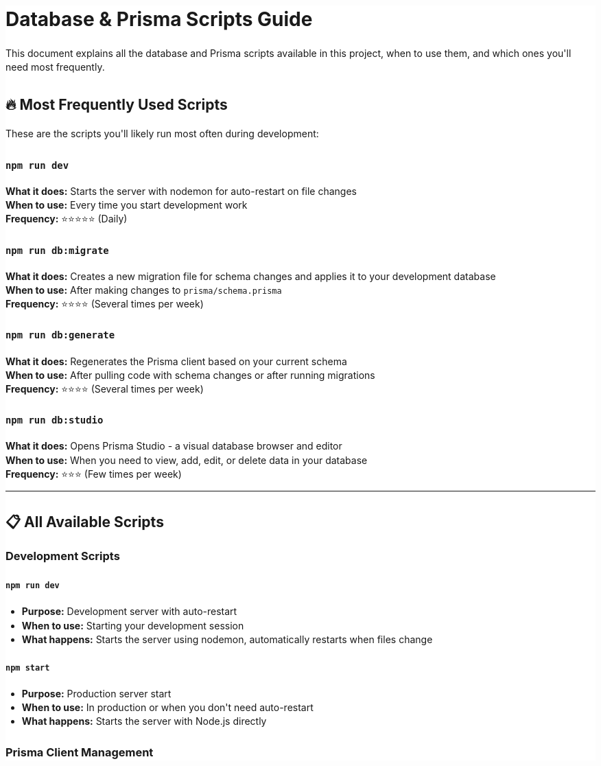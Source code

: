 # Database & Prisma Scripts Guide

This document explains all the database and Prisma scripts available in this project, when to use them, and which ones you'll need most frequently.

## 🔥 Most Frequently Used Scripts

These are the scripts you'll likely run most often during development:

### `npm run dev`
**What it does:** Starts the server with nodemon for auto-restart on file changes  
**When to use:** Every time you start development work  
**Frequency:** ⭐⭐⭐⭐⭐ (Daily)

### `npm run db:migrate`
**What it does:** Creates a new migration file for schema changes and applies it to your development database  
**When to use:** After making changes to `prisma/schema.prisma`  
**Frequency:** ⭐⭐⭐⭐ (Several times per week)

### `npm run db:generate`
**What it does:** Regenerates the Prisma client based on your current schema  
**When to use:** After pulling code with schema changes or after running migrations  
**Frequency:** ⭐⭐⭐⭐ (Several times per week)

### `npm run db:studio`
**What it does:** Opens Prisma Studio - a visual database browser and editor  
**When to use:** When you need to view, add, edit, or delete data in your database  
**Frequency:** ⭐⭐⭐ (Few times per week)

---

## 📋 All Available Scripts

### Development Scripts

#### `npm run dev`
- **Purpose:** Development server with auto-restart
- **When to use:** Starting your development session
- **What happens:** Starts the server using nodemon, automatically restarts when files change

#### `npm start`
- **Purpose:** Production server start
- **When to use:** In production or when you don't need auto-restart
- **What happens:** Starts the server with Node.js directly

### Prisma Client Management
